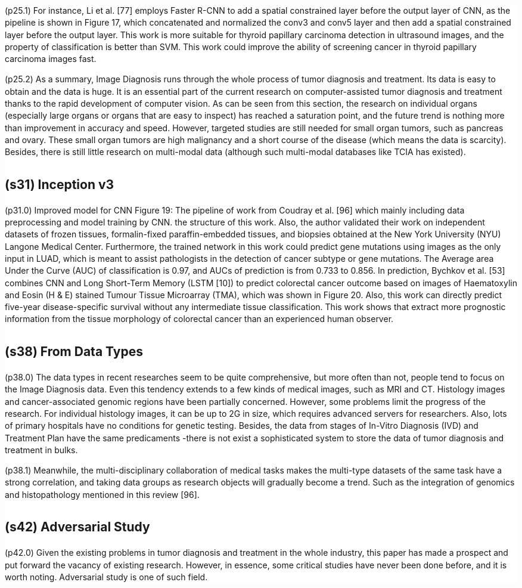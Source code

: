 (p25.1) For instance, Li et al. [77] employs Faster R-CNN to add a spatial constrained layer before the output layer of CNN, as the pipeline is shown in Figure 17, which concatenated and normalized the conv3 and conv5 layer and then add a spatial constrained layer before the output layer. This work is more suitable for thyroid papillary carcinoma detection in ultrasound images, and the property of classification is better than SVM. This work could improve the ability of screening cancer in thyroid papillary carcinoma images fast.

(p25.2) As a summary, Image Diagnosis runs through the whole process of tumor diagnosis and treatment. Its data is easy to obtain and the data is huge. It is an essential part of the current research on computer-assisted tumor diagnosis and treatment thanks to the rapid development of computer vision. As can be seen from this section, the research on individual organs (especially large organs or organs that are easy to inspect) has reached a saturation point, and the future trend is nothing more than improvement in accuracy and speed. However, targeted studies are still needed for small organ tumors, such as pancreas and ovary. These small organ tumors are high malignancy and a short course of the disease (which means the data is scarcity). Besides, there is still little research on multi-modal data (although such multi-modal databases like TCIA has existed).
## (s31) Inception v3
(p31.0) Improved model for CNN Figure 19: The pipeline of work from Coudray et al. [96] which mainly including data preprocessing and model training by CNN. the structure of this work. Also, the author validated their work on independent datasets of frozen tissues, formalin-fixed paraffin-embedded tissues, and biopsies obtained at the New York University (NYU) Langone Medical Center. Furthermore, the trained network in this work could predict gene mutations using images as the only input in LUAD, which is meant to assist pathologists in the detection of cancer subtype or gene mutations. The Average area Under the Curve (AUC) of classification is 0.97, and AUCs of prediction is from 0.733 to 0.856. In prediction, Bychkov et al. [53] combines CNN and Long Short-Term Memory (LSTM [10]) to predict colorectal cancer outcome based on images of Haematoxylin and Eosin (H & E) stained Tumour Tissue Microarray (TMA), which was shown in Figure 20. Also, this work can directly predict five-year disease-specific survival without any intermediate tissue classification. This work shows that extract more prognostic information from the tissue morphology of colorectal cancer than an experienced human observer.
## (s38) From Data Types
(p38.0) The data types in recent researches seem to be quite comprehensive, but more often than not, people tend to focus on the Image Diagnosis data. Even this tendency extends to a few kinds of medical images, such as MRI and CT. Histology images and cancer-associated genomic regions have been partially concerned. However, some problems limit the progress of the research. For individual histology images, it can be up to 2G in size, which requires advanced servers for researchers. Also, lots of primary hospitals have no conditions for genetic testing. Besides, the data from stages of In-Vitro Diagnosis (IVD) and Treatment Plan have the same predicaments -there is not exist a sophisticated system to store the data of tumor diagnosis and treatment in bulks.

(p38.1) Meanwhile, the multi-disciplinary collaboration of medical tasks makes the multi-type datasets of the same task have a strong correlation, and taking data groups as research objects will gradually become a trend. Such as the integration of genomics and histopathology mentioned in this review [96].
## (s42) Adversarial Study
(p42.0) Given the existing problems in tumor diagnosis and treatment in the whole industry, this paper has made a prospect and put forward the vacancy of existing research. However, in essence, some critical studies have never been done before, and it is worth noting. Adversarial study is one of such field.
